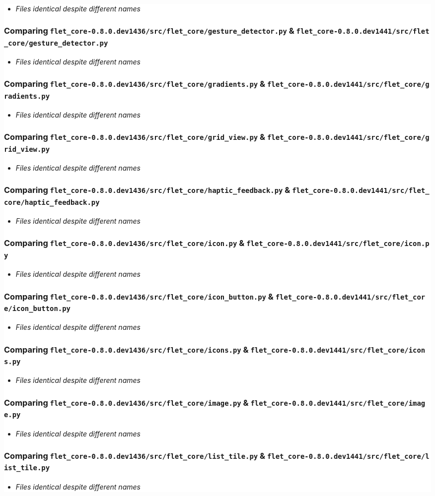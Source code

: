  * *Files identical despite different names*

### Comparing `flet_core-0.8.0.dev1436/src/flet_core/gesture_detector.py` & `flet_core-0.8.0.dev1441/src/flet_core/gesture_detector.py`

 * *Files identical despite different names*

### Comparing `flet_core-0.8.0.dev1436/src/flet_core/gradients.py` & `flet_core-0.8.0.dev1441/src/flet_core/gradients.py`

 * *Files identical despite different names*

### Comparing `flet_core-0.8.0.dev1436/src/flet_core/grid_view.py` & `flet_core-0.8.0.dev1441/src/flet_core/grid_view.py`

 * *Files identical despite different names*

### Comparing `flet_core-0.8.0.dev1436/src/flet_core/haptic_feedback.py` & `flet_core-0.8.0.dev1441/src/flet_core/haptic_feedback.py`

 * *Files identical despite different names*

### Comparing `flet_core-0.8.0.dev1436/src/flet_core/icon.py` & `flet_core-0.8.0.dev1441/src/flet_core/icon.py`

 * *Files identical despite different names*

### Comparing `flet_core-0.8.0.dev1436/src/flet_core/icon_button.py` & `flet_core-0.8.0.dev1441/src/flet_core/icon_button.py`

 * *Files identical despite different names*

### Comparing `flet_core-0.8.0.dev1436/src/flet_core/icons.py` & `flet_core-0.8.0.dev1441/src/flet_core/icons.py`

 * *Files identical despite different names*

### Comparing `flet_core-0.8.0.dev1436/src/flet_core/image.py` & `flet_core-0.8.0.dev1441/src/flet_core/image.py`

 * *Files identical despite different names*

### Comparing `flet_core-0.8.0.dev1436/src/flet_core/list_tile.py` & `flet_core-0.8.0.dev1441/src/flet_core/list_tile.py`

 * *Files identical despite different names*
